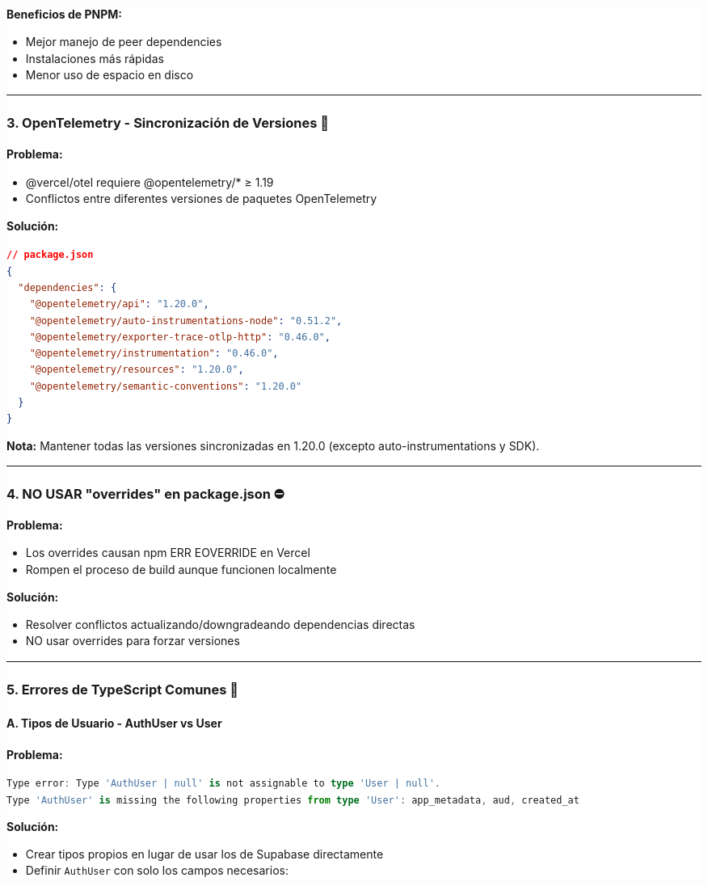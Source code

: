 **Beneficios de PNPM:**
- Mejor manejo de peer dependencies
- Instalaciones más rápidas
- Menor uso de espacio en disco

---

### 3. OpenTelemetry - Sincronización de Versiones 🔄

**Problema:**
- @vercel/otel requiere @opentelemetry/* ≥ 1.19
- Conflictos entre diferentes versiones de paquetes OpenTelemetry

**Solución:**
```json
// package.json
{
  "dependencies": {
    "@opentelemetry/api": "1.20.0",
    "@opentelemetry/auto-instrumentations-node": "0.51.2",
    "@opentelemetry/exporter-trace-otlp-http": "0.46.0",
    "@opentelemetry/instrumentation": "0.46.0",
    "@opentelemetry/resources": "1.20.0",
    "@opentelemetry/semantic-conventions": "1.20.0"
  }
}
```

**Nota:** Mantener todas las versiones sincronizadas en 1.20.0 (excepto auto-instrumentations y SDK).

---

### 4. NO USAR "overrides" en package.json ⛔

**Problema:**
- Los overrides causan npm ERR EOVERRIDE en Vercel
- Rompen el proceso de build aunque funcionen localmente

**Solución:**
- Resolver conflictos actualizando/downgradeando dependencias directas
- NO usar overrides para forzar versiones

---

### 5. Errores de TypeScript Comunes 🔧

#### A. Tipos de Usuario - AuthUser vs User
**Problema:**
```typescript
Type error: Type 'AuthUser | null' is not assignable to type 'User | null'.
Type 'AuthUser' is missing the following properties from type 'User': app_metadata, aud, created_at
```

**Solución:**
- Crear tipos propios en lugar de usar los de Supabase directamente
- Definir `AuthUser` con solo los campos necesarios:
